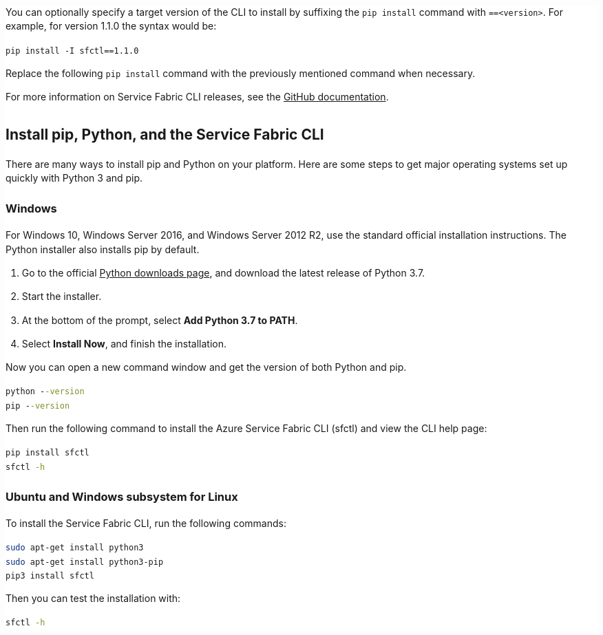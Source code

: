 You can optionally specify a target version of the CLI to install by suffixing the `pip install` command with `==<version>`. For example, for version 1.1.0 the syntax would be:

```
pip install -I sfctl==1.1.0
```

Replace the following `pip install` command with the previously mentioned command when necessary.

For more information on Service Fabric CLI releases, see the [GitHub documentation](https://github.com/Azure/service-fabric-cli/releases).

## Install pip, Python, and the Service Fabric CLI

There are many ways to install pip and Python on your platform. Here are some steps to get major operating systems set up quickly with Python 3 and pip.

### Windows

For Windows 10, Windows Server 2016, and Windows Server 2012 R2, use the standard official installation instructions. The Python installer also installs pip by default.

1. Go to the official [Python downloads page](https://www.python.org/downloads/), and download the latest release of Python 3.7.

2. Start the installer.

3. At the bottom of the prompt, select **Add Python 3.7 to PATH**.

4. Select **Install Now**, and finish the installation.

Now you can open a new command window and get the version of both Python and pip.

```bat
python --version
pip --version
```

Then run the following command to install the Azure Service Fabric CLI (sfctl) and view the CLI help page:

```bat
pip install sfctl
sfctl -h
```

### Ubuntu and Windows subsystem for Linux

To install the Service Fabric CLI, run the following commands:

```bash
sudo apt-get install python3
sudo apt-get install python3-pip
pip3 install sfctl
```

Then you can test the installation with:

```bash
sfctl -h
```
